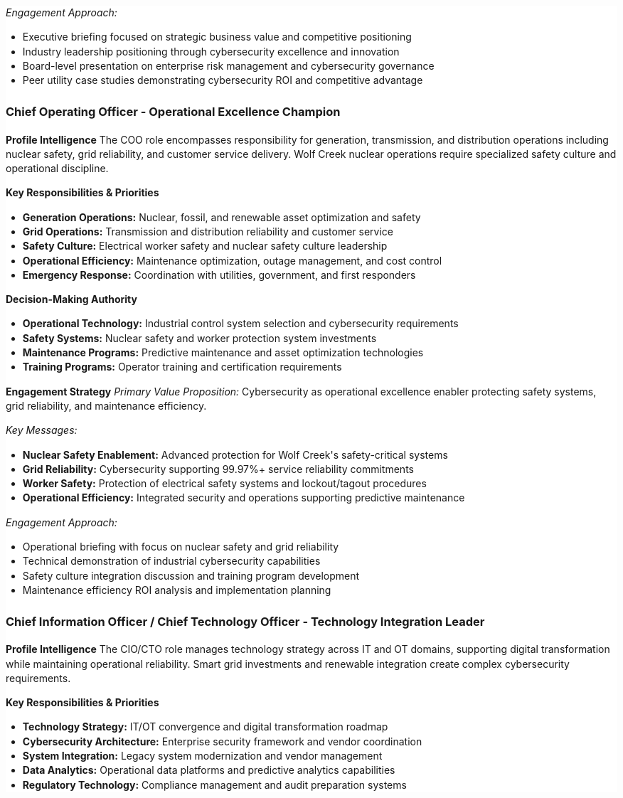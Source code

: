*Engagement Approach:*
- Executive briefing focused on strategic business value and competitive positioning
- Industry leadership positioning through cybersecurity excellence and innovation
- Board-level presentation on enterprise risk management and cybersecurity governance
- Peer utility case studies demonstrating cybersecurity ROI and competitive advantage

### Chief Operating Officer - Operational Excellence Champion

**Profile Intelligence**
The COO role encompasses responsibility for generation, transmission, and distribution operations including nuclear safety, grid reliability, and customer service delivery. Wolf Creek nuclear operations require specialized safety culture and operational discipline.

**Key Responsibilities & Priorities**
- **Generation Operations:** Nuclear, fossil, and renewable asset optimization and safety
- **Grid Operations:** Transmission and distribution reliability and customer service
- **Safety Culture:** Electrical worker safety and nuclear safety culture leadership
- **Operational Efficiency:** Maintenance optimization, outage management, and cost control
- **Emergency Response:** Coordination with utilities, government, and first responders

**Decision-Making Authority**
- **Operational Technology:** Industrial control system selection and cybersecurity requirements
- **Safety Systems:** Nuclear safety and worker protection system investments
- **Maintenance Programs:** Predictive maintenance and asset optimization technologies
- **Training Programs:** Operator training and certification requirements

**Engagement Strategy**
*Primary Value Proposition:* Cybersecurity as operational excellence enabler protecting safety systems, grid reliability, and maintenance efficiency.

*Key Messages:*
- **Nuclear Safety Enablement:** Advanced protection for Wolf Creek's safety-critical systems
- **Grid Reliability:** Cybersecurity supporting 99.97%+ service reliability commitments
- **Worker Safety:** Protection of electrical safety systems and lockout/tagout procedures
- **Operational Efficiency:** Integrated security and operations supporting predictive maintenance

*Engagement Approach:*
- Operational briefing with focus on nuclear safety and grid reliability
- Technical demonstration of industrial cybersecurity capabilities
- Safety culture integration discussion and training program development
- Maintenance efficiency ROI analysis and implementation planning

### Chief Information Officer / Chief Technology Officer - Technology Integration Leader

**Profile Intelligence**
The CIO/CTO role manages technology strategy across IT and OT domains, supporting digital transformation while maintaining operational reliability. Smart grid investments and renewable integration create complex cybersecurity requirements.

**Key Responsibilities & Priorities**
- **Technology Strategy:** IT/OT convergence and digital transformation roadmap
- **Cybersecurity Architecture:** Enterprise security framework and vendor coordination
- **System Integration:** Legacy system modernization and vendor management
- **Data Analytics:** Operational data platforms and predictive analytics capabilities
- **Regulatory Technology:** Compliance management and audit preparation systems
